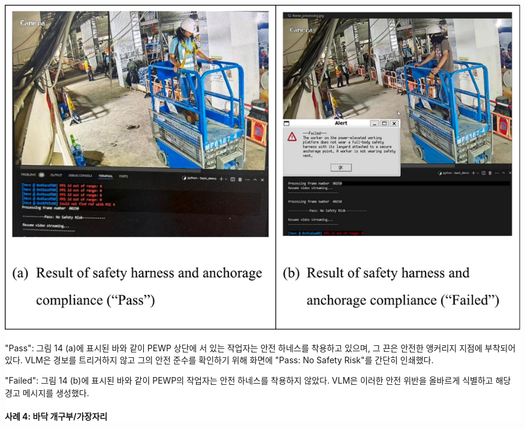 ![Fig. 14. Result of safety harness and anchorage compliance for PEWP with worker in operation](./assets/F14_Result_of_safety_harness_and_anchorage_compliance_for_PEWP_with_worker_in_operation.jpg)

"Pass": 그림 14 (a)에 표시된 바와 같이 PEWP 상단에 서 있는 작업자는 안전 하네스를 착용하고 있으며, 그 끈은 안전한 앵커리지 지점에 부착되어 있다. VLM은 경보를 트리거하지 않고 그의 안전 준수를 확인하기 위해 화면에 "Pass: No Safety Risk"를 간단히 인쇄했다.

"Failed": 그림 14 (b)에 표시된 바와 같이 PEWP의 작업자는 안전 하네스를 착용하지 않았다. VLM은 이러한 안전 위반을 올바르게 식별하고 해당 경고 메시지를 생성했다.

#### 사례 4: 바닥 개구부/가장자리